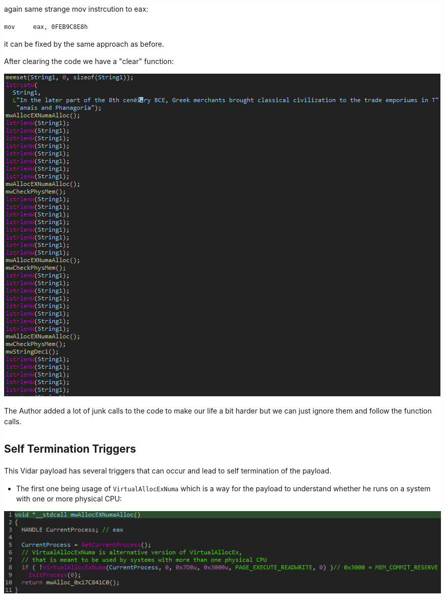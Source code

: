 again same strange mov instrcution to eax:
```
mov     eax, 0FEB9C8E8h
```
it can be fixed by the same approach as before. 

After clearing the code we have a "clear" function:

![image-4.png](/assets/images/Vidar-Stealer-Camapign/20.png)

The Author added a lot of junk calls to the code to make our life a bit harder but we can just ignore them and follow the function calls.

## Self Termination Triggers
This Vidar payload has several triggers that can occur and lead to self termination of the payload.

- The first one being usage of `VirtualAllocExNuma` which is a way for the payload to understand whether he runs on a system with one or more physical CPU:

![image-2.png](/assets/images/Vidar-Stealer-Camapign/21.png)
